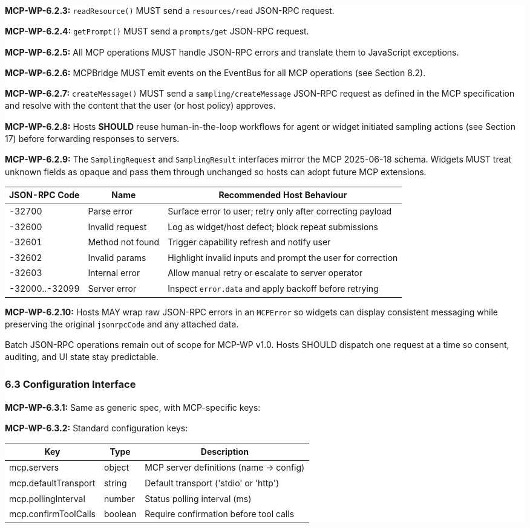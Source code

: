 **MCP-WP-6.2.3:** `readResource()` MUST send a `resources/read` JSON-RPC request.

**MCP-WP-6.2.4:** `getPrompt()` MUST send a `prompts/get` JSON-RPC request.

**MCP-WP-6.2.5:** All MCP operations MUST handle JSON-RPC errors and translate them to JavaScript exceptions.

**MCP-WP-6.2.6:** MCPBridge MUST emit events on the EventBus for all MCP operations (see Section 8.2).

**MCP-WP-6.2.7:** `createMessage()` MUST send a `sampling/createMessage` JSON-RPC request as defined in the MCP specification and resolve with the content that the user (or host policy) approves.

**MCP-WP-6.2.8:** Hosts **SHOULD** reuse human-in-the-loop workflows for agent or widget initiated sampling actions (see Section 17) before forwarding responses to servers.

**MCP-WP-6.2.9:** The `SamplingRequest` and `SamplingResult` interfaces mirror the MCP 2025-06-18 schema. Widgets MUST treat unknown fields as opaque and pass them through unchanged so hosts can adopt future MCP extensions.

| JSON-RPC Code | Name              | Recommended Host Behaviour                                  |
| ------------- | ----------------- | ------------------------------------------------------------ |
| -32700        | Parse error       | Surface error to user; retry only after correcting payload  |
| -32600        | Invalid request   | Log as widget/host defect; block repeat submissions         |
| -32601        | Method not found  | Trigger capability refresh and notify user                  |
| -32602        | Invalid params    | Highlight invalid inputs and prompt the user for correction |
| -32603        | Internal error    | Allow manual retry or escalate to server operator           |
| -32000..-32099| Server error      | Inspect `error.data` and apply backoff before retrying      |

**MCP-WP-6.2.10:** Hosts MAY wrap raw JSON-RPC errors in an `MCPError` so widgets can display consistent messaging while preserving the original `jsonrpcCode` and any attached data.

<Note>
Batch JSON-RPC operations remain out of scope for MCP-WP v1.0. Hosts SHOULD dispatch one request at a time so consent, auditing, and UI state stay predictable.
</Note>

### 6.3 Configuration Interface

**MCP-WP-6.3.1:** Same as generic spec, with MCP-specific keys:

**MCP-WP-6.3.2:** Standard configuration keys:

| Key                  | Type    | Description                            |
| -------------------- | ------- | -------------------------------------- |
| mcp.servers          | object  | MCP server definitions (name → config) |
| mcp.defaultTransport | string  | Default transport ('stdio' or 'http')  |
| mcp.pollingInterval  | number  | Status polling interval (ms)           |
| mcp.confirmToolCalls | boolean | Require confirmation before tool calls |
